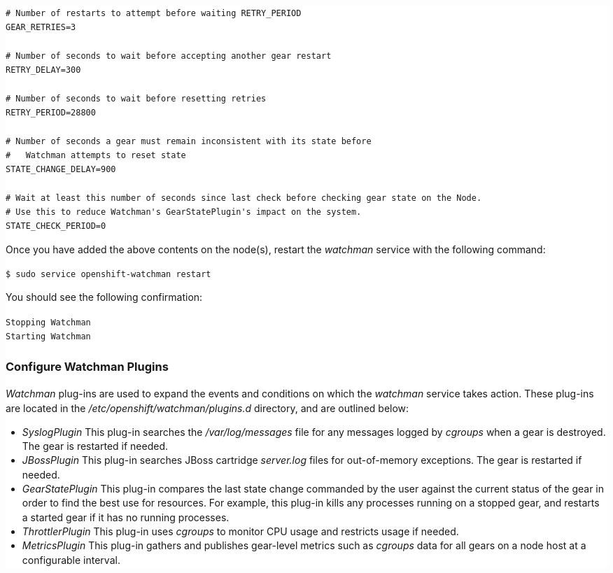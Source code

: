 	# Number of restarts to attempt before waiting RETRY_PERIOD
	GEAR_RETRIES=3
	
	# Number of seconds to wait before accepting another gear restart
	RETRY_DELAY=300
	
	# Number of seconds to wait before resetting retries
	RETRY_PERIOD=28800
	
	# Number of seconds a gear must remain inconsistent with its state before
	#   Watchman attempts to reset state
	STATE_CHANGE_DELAY=900
	
	# Wait at least this number of seconds since last check before checking gear state on the Node.
	# Use this to reduce Watchman's GearStatePlugin's impact on the system.
	STATE_CHECK_PERIOD=0

Once you have added the above contents on the node(s), restart the *watchman* service with the following command:

	$ sudo service openshift-watchman restart

You should see the following confirmation:

	Stopping Watchman
	Starting Watchman


### **Configure Watchman Plugins**

*Watchman* plug-ins are used to expand the events and conditions on which the *watchman* service takes action. These plug-ins are located in the */etc/openshift/watchman/plugins.d* directory, and are outlined below:

* *SyslogPlugin*
This plug-in searches the */var/log/messages* file for any messages logged by *cgroups* when a gear is destroyed. The gear is restarted if needed.
* *JBossPlugin*
This plug-in searches JBoss cartridge *server.log* files for out-of-memory exceptions. The gear is restarted if needed.
* *GearStatePlugin*
This plug-in compares the last state change commanded by the user against the current status of the gear in order to find the best use for resources. For example, this plug-in kills any processes running on a stopped gear, and restarts a started gear if it has no running processes.
* *ThrottlerPlugin*
This plug-in uses *cgroups* to monitor CPU usage and restricts usage if needed.
* *MetricsPlugin*
This plug-in gathers and publishes gear-level metrics such as *cgroups* data for all gears on a node host at a configurable interval.
